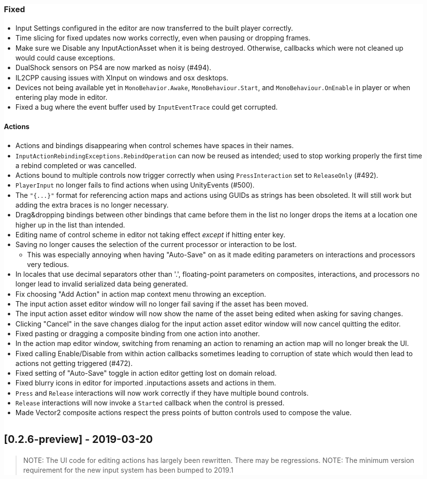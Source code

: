 ### Fixed

- Input Settings configured in the editor are now transferred to the built player correctly.
- Time slicing for fixed updates now works correctly, even when pausing or dropping frames.
- Make sure we Disable any InputActionAsset when it is being destroyed. Otherwise, callbacks which were not cleaned up would could cause exceptions.
- DualShock sensors on PS4 are now marked as noisy (#494).
- IL2CPP causing issues with XInput on windows and osx desktops.
- Devices not being available yet in `MonoBehavior.Awake`, `MonoBehaviour.Start`, and `MonoBehaviour.OnEnable` in player or when entering play mode in editor.
- Fixed a bug where the event buffer used by `InputEventTrace` could get corrupted.

#### Actions

- Actions and bindings disappearing when control schemes have spaces in their names.
- `InputActionRebindingExceptions.RebindOperation` can now be reused as intended; used to stop working properly the first time a rebind completed or was cancelled.
- Actions bound to multiple controls now trigger correctly when using `PressInteraction` set to `ReleaseOnly` (#492).
- `PlayerInput` no longer fails to find actions when using UnityEvents (#500).
- The `"{...}"` format for referencing action maps and actions using GUIDs as strings has been obsoleted. It will still work but adding the extra braces is no longer necessary.
- Drag&dropping bindings between other bindings that came before them in the list no longer drops the items at a location one higher up in the list than intended.
- Editing name of control scheme in editor not taking effect *except* if hitting enter key.
- Saving no longer causes the selection of the current processor or interaction to be lost.
  * This was especially annoying when having "Auto-Save" on as it made editing parameters on interactions and processors very tedious.
- In locales that use decimal separators other than '.', floating-point parameters on composites, interactions, and processors no longer lead to invalid serialized data being generated.
- Fix choosing "Add Action" in action map context menu throwing an exception.
- The input action asset editor window will no longer fail saving if the asset has been moved.
- The input action asset editor window will now show the name of the asset being edited when asking for saving changes.
- Clicking "Cancel" in the save changes dialog for the input action asset editor window will now cancel quitting the editor.
- Fixed pasting or dragging a composite binding from one action into another.
- In the action map editor window, switching from renaming an action to renaming an action map will no longer break the UI.
- Fixed calling Enable/Disable from within action callbacks sometimes leading to corruption of state which would then lead to actions not getting triggered (#472).
- Fixed setting of "Auto-Save" toggle in action editor getting lost on domain reload.
- Fixed blurry icons in editor for imported .inputactions assets and actions in them.
- `Press` and `Release` interactions will now work correctly if they have multiple bound controls.
- `Release` interactions will now invoke a `Started` callback when the control is pressed.
- Made Vector2 composite actions respect the press points of button controls used to compose the value.

## [0.2.6-preview] - 2019-03-20

>NOTE: The UI code for editing actions has largely been rewritten. There may be regressions.
>NOTE: The minimum version requirement for the new input system has been bumped
       to 2019.1
